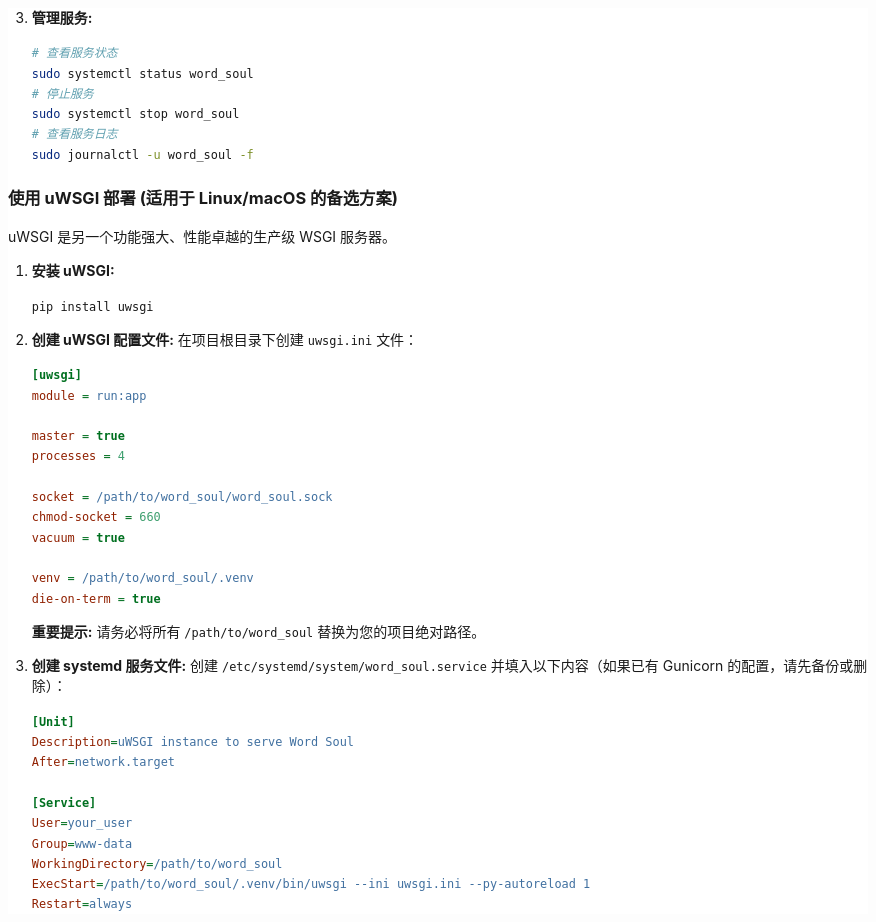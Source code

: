 3.  **管理服务:**
    ```bash
    # 查看服务状态
    sudo systemctl status word_soul
    # 停止服务
    sudo systemctl stop word_soul
    # 查看服务日志
    sudo journalctl -u word_soul -f
    ```

### 使用 uWSGI 部署 (适用于 Linux/macOS 的备选方案)

uWSGI 是另一个功能强大、性能卓越的生产级 WSGI 服务器。

1.  **安装 uWSGI:**
    ```bash
    pip install uwsgi
    ```

2.  **创建 uWSGI 配置文件:**
    在项目根目录下创建 `uwsgi.ini` 文件：
    ```ini
    [uwsgi]
    module = run:app

    master = true
    processes = 4

    socket = /path/to/word_soul/word_soul.sock
    chmod-socket = 660
    vacuum = true

    venv = /path/to/word_soul/.venv
    die-on-term = true
    ```
    **重要提示:** 请务必将所有 `/path/to/word_soul` 替换为您的项目绝对路径。

3.  **创建 systemd 服务文件:**
    创建 `/etc/systemd/system/word_soul.service` 并填入以下内容（如果已有 Gunicorn 的配置，请先备份或删除）：
    ```ini
    [Unit]
    Description=uWSGI instance to serve Word Soul
    After=network.target

    [Service]
    User=your_user
    Group=www-data
    WorkingDirectory=/path/to/word_soul
    ExecStart=/path/to/word_soul/.venv/bin/uwsgi --ini uwsgi.ini --py-autoreload 1
    Restart=always
